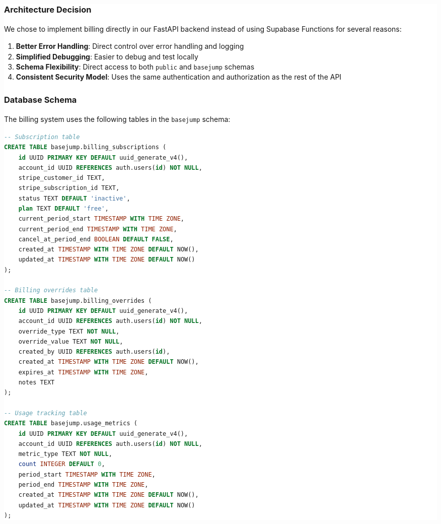 ### Architecture Decision

We chose to implement billing directly in our FastAPI backend instead of using Supabase Functions for several reasons:

1. **Better Error Handling**: Direct control over error handling and logging
2. **Simplified Debugging**: Easier to debug and test locally
3. **Schema Flexibility**: Direct access to both `public` and `basejump` schemas
4. **Consistent Security Model**: Uses the same authentication and authorization as the rest of the API

### Database Schema

The billing system uses the following tables in the `basejump` schema:

```sql
-- Subscription table
CREATE TABLE basejump.billing_subscriptions (
    id UUID PRIMARY KEY DEFAULT uuid_generate_v4(),
    account_id UUID REFERENCES auth.users(id) NOT NULL,
    stripe_customer_id TEXT,
    stripe_subscription_id TEXT,
    status TEXT DEFAULT 'inactive',
    plan TEXT DEFAULT 'free',
    current_period_start TIMESTAMP WITH TIME ZONE,
    current_period_end TIMESTAMP WITH TIME ZONE,
    cancel_at_period_end BOOLEAN DEFAULT FALSE,
    created_at TIMESTAMP WITH TIME ZONE DEFAULT NOW(),
    updated_at TIMESTAMP WITH TIME ZONE DEFAULT NOW()
);

-- Billing overrides table
CREATE TABLE basejump.billing_overrides (
    id UUID PRIMARY KEY DEFAULT uuid_generate_v4(),
    account_id UUID REFERENCES auth.users(id) NOT NULL,
    override_type TEXT NOT NULL,
    override_value TEXT NOT NULL,
    created_by UUID REFERENCES auth.users(id),
    created_at TIMESTAMP WITH TIME ZONE DEFAULT NOW(),
    expires_at TIMESTAMP WITH TIME ZONE,
    notes TEXT
);

-- Usage tracking table
CREATE TABLE basejump.usage_metrics (
    id UUID PRIMARY KEY DEFAULT uuid_generate_v4(),
    account_id UUID REFERENCES auth.users(id) NOT NULL,
    metric_type TEXT NOT NULL,
    count INTEGER DEFAULT 0,
    period_start TIMESTAMP WITH TIME ZONE,
    period_end TIMESTAMP WITH TIME ZONE,
    created_at TIMESTAMP WITH TIME ZONE DEFAULT NOW(),
    updated_at TIMESTAMP WITH TIME ZONE DEFAULT NOW()
);
```

